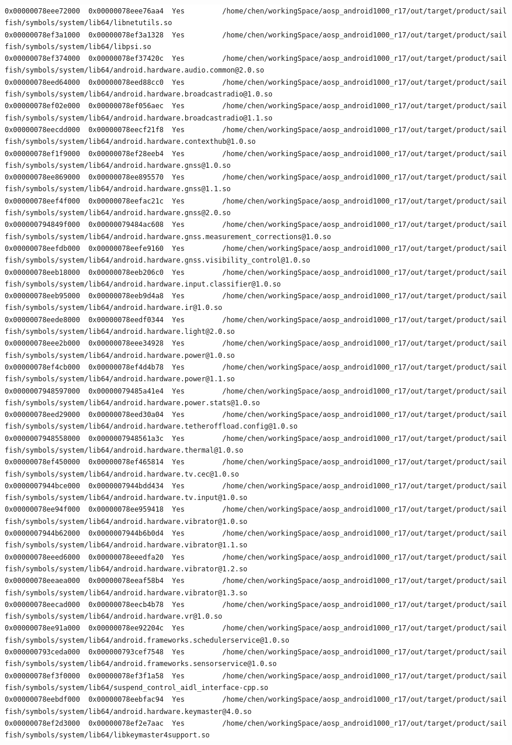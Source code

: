 ```
0x00000078eee72000  0x00000078eee76aa4  Yes         /home/chen/workingSpace/aosp_android1000_r17/out/target/product/sailfish/symbols/system/lib64/libnetutils.so
0x00000078ef3a1000  0x00000078ef3a1328  Yes         /home/chen/workingSpace/aosp_android1000_r17/out/target/product/sailfish/symbols/system/lib64/libpsi.so
0x00000078ef374000  0x00000078ef37420c  Yes         /home/chen/workingSpace/aosp_android1000_r17/out/target/product/sailfish/symbols/system/lib64/android.hardware.audio.common@2.0.so
0x00000078eed64000  0x00000078eed88cc0  Yes         /home/chen/workingSpace/aosp_android1000_r17/out/target/product/sailfish/symbols/system/lib64/android.hardware.broadcastradio@1.0.so
0x00000078ef02e000  0x00000078ef056aec  Yes         /home/chen/workingSpace/aosp_android1000_r17/out/target/product/sailfish/symbols/system/lib64/android.hardware.broadcastradio@1.1.so
0x00000078eecdd000  0x00000078eecf21f8  Yes         /home/chen/workingSpace/aosp_android1000_r17/out/target/product/sailfish/symbols/system/lib64/android.hardware.contexthub@1.0.so
0x00000078ef1f9000  0x00000078ef28eeb4  Yes         /home/chen/workingSpace/aosp_android1000_r17/out/target/product/sailfish/symbols/system/lib64/android.hardware.gnss@1.0.so
0x00000078ee869000  0x00000078ee895570  Yes         /home/chen/workingSpace/aosp_android1000_r17/out/target/product/sailfish/symbols/system/lib64/android.hardware.gnss@1.1.so
0x00000078eef4f000  0x00000078eefac21c  Yes         /home/chen/workingSpace/aosp_android1000_r17/out/target/product/sailfish/symbols/system/lib64/android.hardware.gnss@2.0.so
0x000000794849f000  0x00000079484ac608  Yes         /home/chen/workingSpace/aosp_android1000_r17/out/target/product/sailfish/symbols/system/lib64/android.hardware.gnss.measurement_corrections@1.0.so
0x00000078eefdb000  0x00000078eefe9160  Yes         /home/chen/workingSpace/aosp_android1000_r17/out/target/product/sailfish/symbols/system/lib64/android.hardware.gnss.visibility_control@1.0.so
0x00000078eeb18000  0x00000078eeb206c0  Yes         /home/chen/workingSpace/aosp_android1000_r17/out/target/product/sailfish/symbols/system/lib64/android.hardware.input.classifier@1.0.so
0x00000078eeb95000  0x00000078eeb9d4a8  Yes         /home/chen/workingSpace/aosp_android1000_r17/out/target/product/sailfish/symbols/system/lib64/android.hardware.ir@1.0.so
0x00000078eede8000  0x00000078eedf0344  Yes         /home/chen/workingSpace/aosp_android1000_r17/out/target/product/sailfish/symbols/system/lib64/android.hardware.light@2.0.so
0x00000078eee2b000  0x00000078eee34928  Yes         /home/chen/workingSpace/aosp_android1000_r17/out/target/product/sailfish/symbols/system/lib64/android.hardware.power@1.0.so
0x00000078ef4cb000  0x00000078ef4d4b78  Yes         /home/chen/workingSpace/aosp_android1000_r17/out/target/product/sailfish/symbols/system/lib64/android.hardware.power@1.1.so
0x0000007948597000  0x00000079485a41e4  Yes         /home/chen/workingSpace/aosp_android1000_r17/out/target/product/sailfish/symbols/system/lib64/android.hardware.power.stats@1.0.so
0x00000078eed29000  0x00000078eed30a04  Yes         /home/chen/workingSpace/aosp_android1000_r17/out/target/product/sailfish/symbols/system/lib64/android.hardware.tetheroffload.config@1.0.so
0x0000007948558000  0x0000007948561a3c  Yes         /home/chen/workingSpace/aosp_android1000_r17/out/target/product/sailfish/symbols/system/lib64/android.hardware.thermal@1.0.so
0x00000078ef450000  0x00000078ef465814  Yes         /home/chen/workingSpace/aosp_android1000_r17/out/target/product/sailfish/symbols/system/lib64/android.hardware.tv.cec@1.0.so
0x0000007944bce000  0x0000007944bdd434  Yes         /home/chen/workingSpace/aosp_android1000_r17/out/target/product/sailfish/symbols/system/lib64/android.hardware.tv.input@1.0.so
0x00000078ee94f000  0x00000078ee959418  Yes         /home/chen/workingSpace/aosp_android1000_r17/out/target/product/sailfish/symbols/system/lib64/android.hardware.vibrator@1.0.so
0x0000007944b62000  0x0000007944b6b0d4  Yes         /home/chen/workingSpace/aosp_android1000_r17/out/target/product/sailfish/symbols/system/lib64/android.hardware.vibrator@1.1.so
0x00000078eeed6000  0x00000078eeedfa20  Yes         /home/chen/workingSpace/aosp_android1000_r17/out/target/product/sailfish/symbols/system/lib64/android.hardware.vibrator@1.2.so
0x00000078eeaea000  0x00000078eeaf58b4  Yes         /home/chen/workingSpace/aosp_android1000_r17/out/target/product/sailfish/symbols/system/lib64/android.hardware.vibrator@1.3.so
0x00000078eecad000  0x00000078eecb4b78  Yes         /home/chen/workingSpace/aosp_android1000_r17/out/target/product/sailfish/symbols/system/lib64/android.hardware.vr@1.0.so
0x00000078ee91a000  0x00000078ee92204c  Yes         /home/chen/workingSpace/aosp_android1000_r17/out/target/product/sailfish/symbols/system/lib64/android.frameworks.schedulerservice@1.0.so
0x000000793ceda000  0x000000793cef7548  Yes         /home/chen/workingSpace/aosp_android1000_r17/out/target/product/sailfish/symbols/system/lib64/android.frameworks.sensorservice@1.0.so
0x00000078ef3f0000  0x00000078ef3f1a58  Yes         /home/chen/workingSpace/aosp_android1000_r17/out/target/product/sailfish/symbols/system/lib64/suspend_control_aidl_interface-cpp.so
0x00000078eebdf000  0x00000078eebfac94  Yes         /home/chen/workingSpace/aosp_android1000_r17/out/target/product/sailfish/symbols/system/lib64/android.hardware.keymaster@4.0.so
0x00000078ef2d3000  0x00000078ef2e7aac  Yes         /home/chen/workingSpace/aosp_android1000_r17/out/target/product/sailfish/symbols/system/lib64/libkeymaster4support.so
```